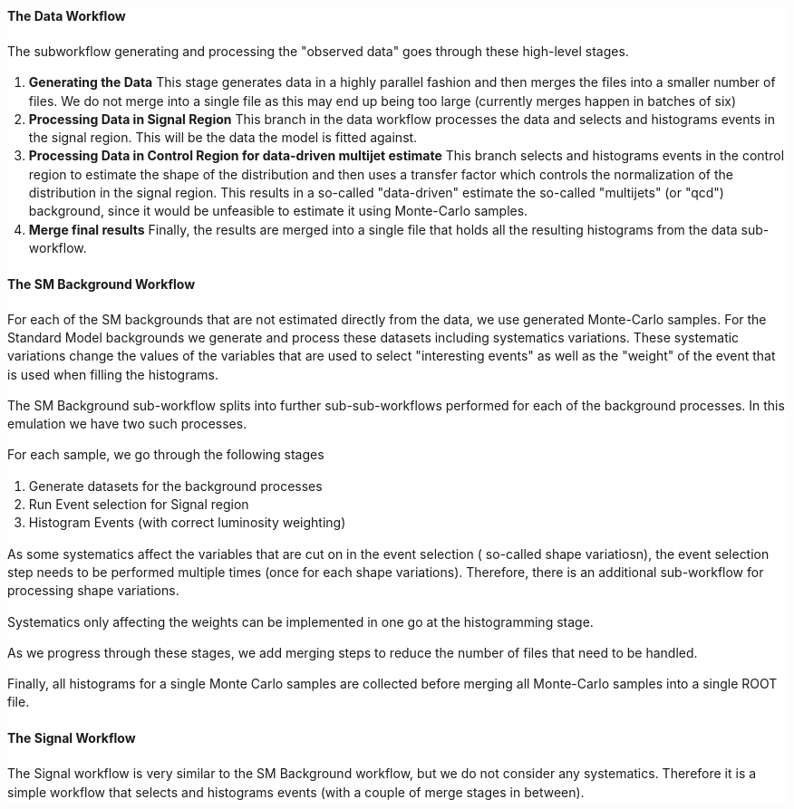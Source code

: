 #### The Data Workflow

The subworkflow generating and processing the "observed data" goes through these
high-level stages.

1. **Generating the Data** This stage generates data in a highly parallel fashion and
   then merges the files into a smaller number of files. We do not merge into a single
   file as this may end up being too large (currently merges happen in batches of six)
1. **Processing Data in Signal Region** This branch in the data workflow processes the
   data and selects and histograms events in the signal region. This will be the data the
   model is fitted against.
1. **Processing Data in Control Region for data-driven multijet estimate** This branch
   selects and histograms events in the control region to estimate the shape of the
   distribution and then uses a transfer factor which controls the normalization of the
   distribution in the signal region. This results in a so-called "data-driven" estimate
   the so-called "multijets" (or "qcd") background, since it would be unfeasible to
   estimate it using Monte-Carlo samples.
1. **Merge final results** Finally, the results are merged into a single file that holds
   all the resulting histograms from the data sub-workflow.

#### The SM Background Workflow

For each of the SM backgrounds that are not estimated directly from the data, we use
generated Monte-Carlo samples. For the Standard Model backgrounds we generate and process
these datasets including systematics variations. These systematic variations change the
values of the variables that are used to select "interesting events" as well as the
"weight" of the event that is used when filling the histograms.

The SM Background sub-workflow splits into further sub-sub-workflows performed for each
of the background processes. In this emulation we have two such processes.

For each sample, we go through the following stages

1. Generate datasets for the background processes
1. Run Event selection for Signal region
1. Histogram Events (with correct luminosity weighting)

As some systematics affect the variables that are cut on in the event selection (
so-called shape variatiosn), the event selection step needs to be performed multiple
times (once for each shape variations). Therefore, there is an additional sub-workflow
for processing shape variations.

Systematics only affecting the weights can be implemented in one go at the histogramming
stage.

As we progress through these stages, we add merging steps to reduce the number of files
that need to be handled.

Finally, all histograms for a single Monte Carlo samples are collected before merging all
Monte-Carlo samples into a single ROOT file.

#### The Signal Workflow

The Signal workflow is very similar to the SM Background workflow, but we do not consider
any systematics. Therefore it is a simple workflow that selects and histograms events
(with a couple of merge stages in between).
